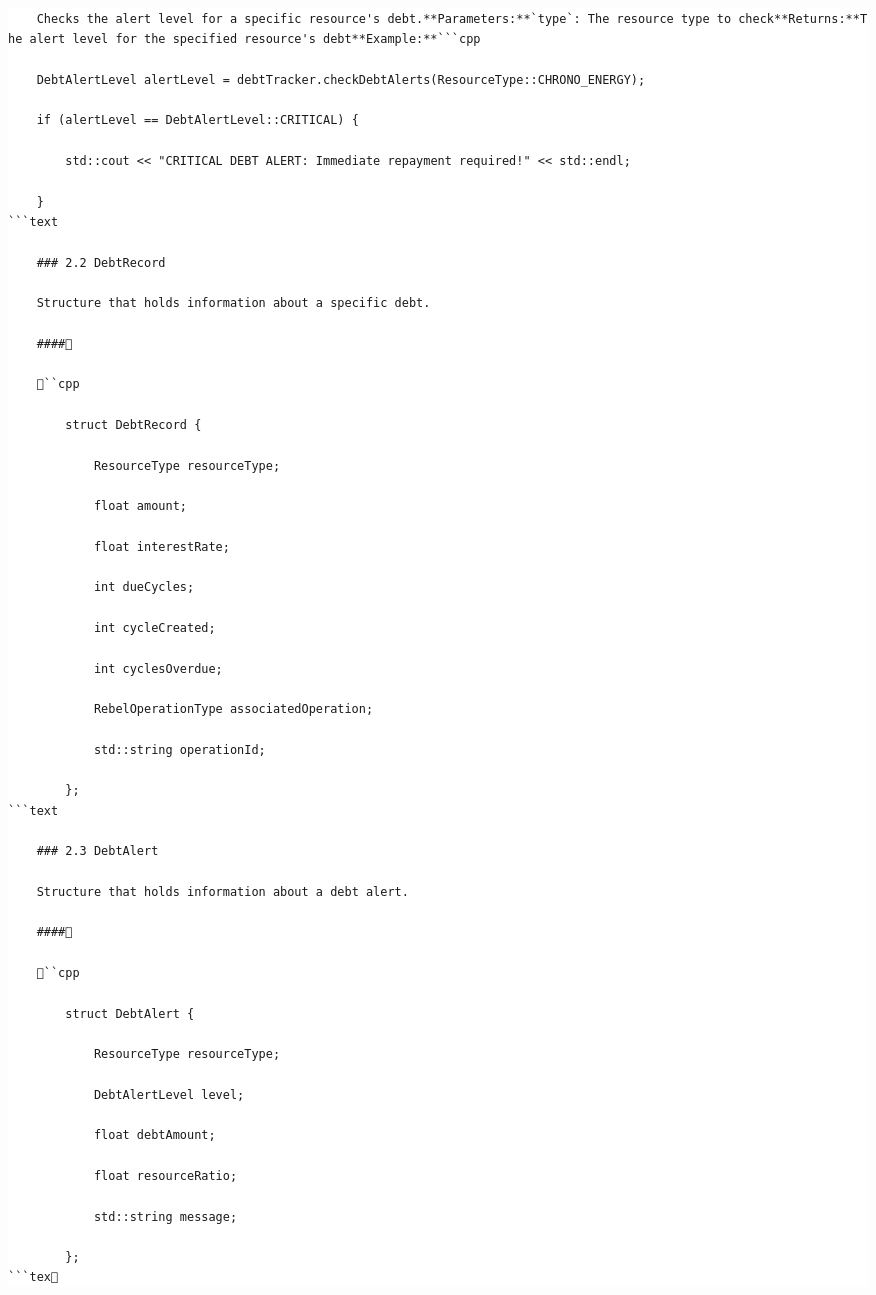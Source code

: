 ```text
    Checks the alert level for a specific resource's debt.**Parameters:**`type`: The resource type to check**Returns:**The alert level for the specified resource's debt**Example:**```cpp

    DebtAlertLevel alertLevel = debtTracker.checkDebtAlerts(ResourceType::CHRONO_ENERGY);

    if (alertLevel == DebtAlertLevel::CRITICAL) {

        std::cout << "CRITICAL DEBT ALERT: Immediate repayment required!" << std::endl;

    }
```text

    ### 2.2 DebtRecord

    Structure that holds information about a specific debt.

    ####

    ``cpp

        struct DebtRecord {

            ResourceType resourceType;

            float amount;

            float interestRate;

            int dueCycles;

            int cycleCreated;

            int cyclesOverdue;

            RebelOperationType associatedOperation;

            std::string operationId;

        };
```text

    ### 2.3 DebtAlert

    Structure that holds information about a debt alert.

    ####

    ``cpp

        struct DebtAlert {

            ResourceType resourceType;

            DebtAlertLevel level;

            float debtAmount;

            float resourceRatio;

            std::string message;

        };
```tex
```